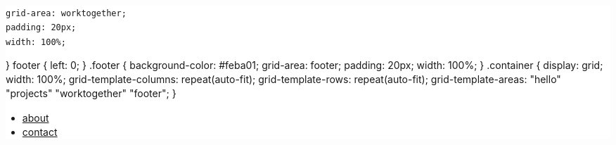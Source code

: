     grid-area: worktogether;
    padding: 20px;
    width: 100%;
  }
  footer {
    left: 0;
  }
  .footer {
    background-color: #feba01;
    grid-area: footer;
    padding: 20px;
    width: 100%;
  }
  .container {
    display: grid;
    width: 100%;
    grid-template-columns: repeat(auto-fit);
    grid-template-rows: repeat(auto-fit);
    grid-template-areas:
      "hello"
      "projects"
      "worktogether"
      "footer";
  }
  </style>
<body>
<nav id="nav" class="nav">
  <ul>
    <li><a href="#">about</a></li>
    <li><a href="#">contact</a></li>
  </ul>
    </nav>

<div class="container"> 
<hello class="hello">
  <center>